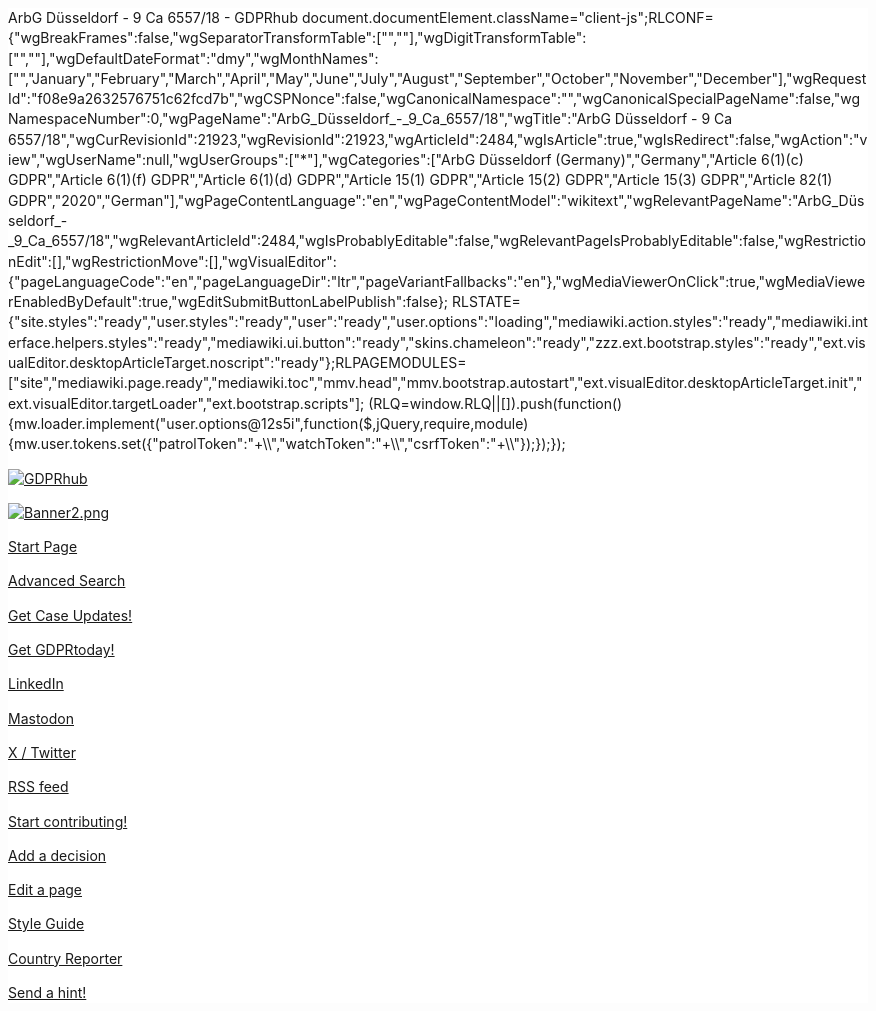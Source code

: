  ArbG Düsseldorf - 9 Ca 6557/18 - GDPRhub document.documentElement.className="client-js";RLCONF={"wgBreakFrames":false,"wgSeparatorTransformTable":\["",""\],"wgDigitTransformTable":\["",""\],"wgDefaultDateFormat":"dmy","wgMonthNames":\["","January","February","March","April","May","June","July","August","September","October","November","December"\],"wgRequestId":"f08e9a2632576751c62fcd7b","wgCSPNonce":false,"wgCanonicalNamespace":"","wgCanonicalSpecialPageName":false,"wgNamespaceNumber":0,"wgPageName":"ArbG\_Düsseldorf\_-\_9\_Ca\_6557/18","wgTitle":"ArbG Düsseldorf - 9 Ca 6557/18","wgCurRevisionId":21923,"wgRevisionId":21923,"wgArticleId":2484,"wgIsArticle":true,"wgIsRedirect":false,"wgAction":"view","wgUserName":null,"wgUserGroups":\["\*"\],"wgCategories":\["ArbG Düsseldorf (Germany)","Germany","Article 6(1)(c) GDPR","Article 6(1)(f) GDPR","Article 6(1)(d) GDPR","Article 15(1) GDPR","Article 15(2) GDPR","Article 15(3) GDPR","Article 82(1) GDPR","2020","German"\],"wgPageContentLanguage":"en","wgPageContentModel":"wikitext","wgRelevantPageName":"ArbG\_Düsseldorf\_-\_9\_Ca\_6557/18","wgRelevantArticleId":2484,"wgIsProbablyEditable":false,"wgRelevantPageIsProbablyEditable":false,"wgRestrictionEdit":\[\],"wgRestrictionMove":\[\],"wgVisualEditor":{"pageLanguageCode":"en","pageLanguageDir":"ltr","pageVariantFallbacks":"en"},"wgMediaViewerOnClick":true,"wgMediaViewerEnabledByDefault":true,"wgEditSubmitButtonLabelPublish":false}; RLSTATE={"site.styles":"ready","user.styles":"ready","user":"ready","user.options":"loading","mediawiki.action.styles":"ready","mediawiki.interface.helpers.styles":"ready","mediawiki.ui.button":"ready","skins.chameleon":"ready","zzz.ext.bootstrap.styles":"ready","ext.visualEditor.desktopArticleTarget.noscript":"ready"};RLPAGEMODULES=\["site","mediawiki.page.ready","mediawiki.toc","mmv.head","mmv.bootstrap.autostart","ext.visualEditor.desktopArticleTarget.init","ext.visualEditor.targetLoader","ext.bootstrap.scripts"\]; (RLQ=window.RLQ||\[\]).push(function(){mw.loader.implement("user.options@12s5i",function($,jQuery,require,module){mw.user.tokens.set({"patrolToken":"+\\\\","watchToken":"+\\\\","csrfToken":"+\\\\"});});});                    

[![GDPRhub](/images/gdprhub_v5_150.png)](/index.php?title=Welcome_to_GDPRhub "Visit the main page")

[![Banner2.png](/images/5/57/Banner2.png)](https://gdprhub.eu/index.php?title=GDPRtoday)

[Start Page](/index.php?title=Welcome_to_GDPRhub)

[Advanced Search](/index.php?title=Advanced_Search)

[Get Case Updates!](#)

[Get GDPRtoday!](/index.php?title=GDPRtoday)

[LinkedIn](https://www.linkedin.com/showcase/gdprhub)

[Mastodon](https://mastodon.social/@GDPRhub)

[X / Twitter](https://www.twitter.com/GDPRhub)

[RSS feed](https://gdprhub.eu/index.php?title=Special:NewPages&feed=atom&hideredirs=1&limit=10&render=1)

[Start contributing!](#)

[Add a decision](/index.php?title=How_to_add_a_new_decision)

[Edit a page](/index.php?title=How_to_edit_a_page_on_GDPRhub)

[Style Guide](/index.php?title=GDPRhub_style_guide)

[Country Reporter](https://gdprmgmt.noyb.eu/become_country_reporter)

[Send a hint!](mailto:GDPRhub@noyb.eu?subject=GDPRhub%20-%20hint&body=Thank%20you%20for%20sending%20us%20a%20hint!%0A%0AIf%20you%20want%20to%20send%20us%20details%20about%20a%20case%20that%20is%20not%20on%20GDPRhub%20yet%2C%20please%20fill%20out%20the%20form%20below!%0AIf%20you%20want%20to%20send%20us%20any%20other%20information%2C%20just%20delete%20this%20text.%0A%0A%3D%3D%3D%20General%20Details%20%3D%3D%3D%0A%0ALink%20to%20the%20decision%20\(attach%20document%20if%20not%20public\)%3A%0ADPA%2FCourt%3A%0ACountry%3A%0ADate%3A%0A%0A%3D%3D%3D%20Factual%20Summary%20in%20English%20%3D%3D%3D%0A%0A-%3E%20What%20happened%20in%20this%20case%3F%0A%0A%3D%3D%3D%20Summary%20of%20the%20Dispute%20in%20English%20%3D%3D%3D%0A%0A-%3E%20What%20was%20the%20core%20dispute%20about%3F%0A%0A%3D%3D%3D%20Summary%20of%20the%20Holding%20in%20English%20%3D%3D%3D%0A%0A-%3E%20What%20is%20the%20core%20take%20away%20from%20the%20decision%3F%0A%0A%0AThank%20you%20for%20your%20support!%0Anoyb.eu%20team)

